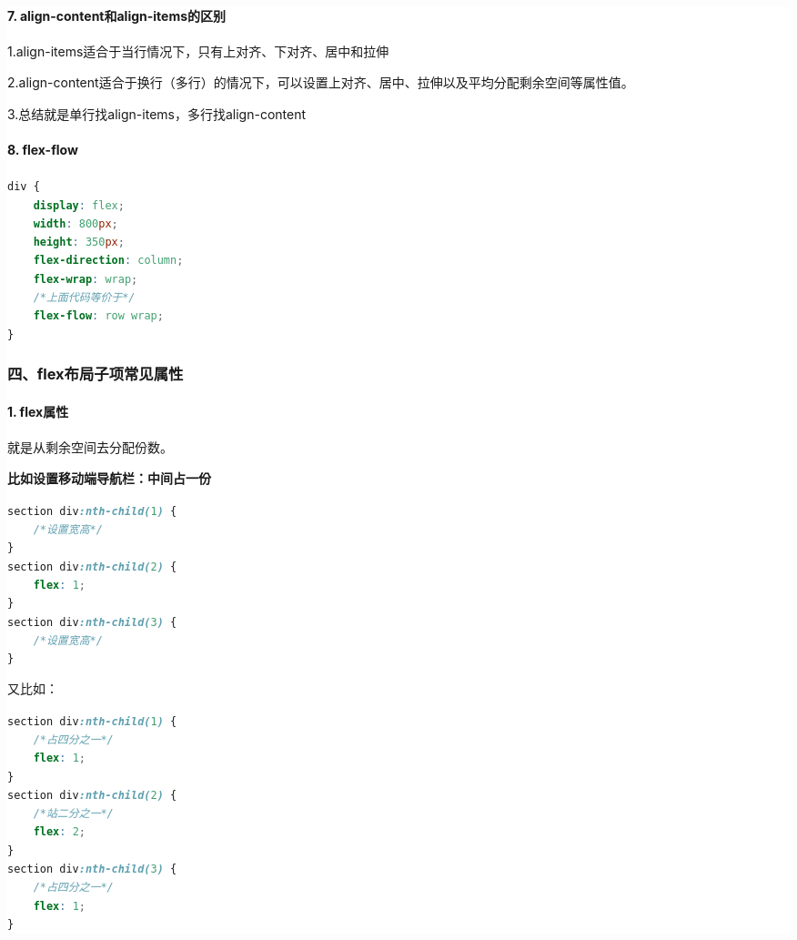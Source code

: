 #### 7. align-content和align-items的区别

1.align-items适合于当行情况下，只有上对齐、下对齐、居中和拉伸

2.align-content适合于换行（多行）的情况下，可以设置上对齐、居中、拉伸以及平均分配剩余空间等属性值。

3.总结就是单行找align-items，多行找align-content

#### 8. flex-flow

```css
div {
    display: flex;
    width: 800px;
    height: 350px;
    flex-direction: column;
    flex-wrap: wrap;
    /*上面代码等价于*/
    flex-flow: row wrap;
}
```

### 四、flex布局子项常见属性

#### 1. flex属性

就是从剩余空间去分配份数。

**比如设置移动端导航栏：中间占一份**

```css
section div:nth-child(1) {
    /*设置宽高*/
}
section div:nth-child(2) {
    flex: 1;
}
section div:nth-child(3) {
    /*设置宽高*/
}
```

又比如：

```css
section div:nth-child(1) {
    /*占四分之一*/
    flex: 1;
}
section div:nth-child(2) {
    /*站二分之一*/
    flex: 2;
}
section div:nth-child(3) {
    /*占四分之一*/
    flex: 1;
}
```
